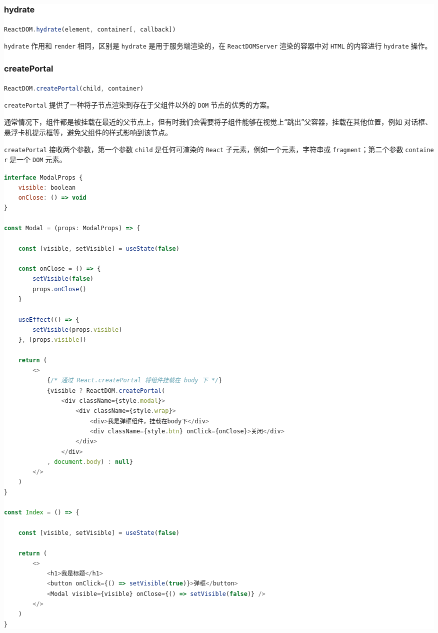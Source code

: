 ### hydrate
```js
ReactDOM.hydrate(element, container[, callback])
```

`hydrate` 作用和 `render` 相同，区别是 `hydrate` 是用于服务端渲染的，在 `ReactDOMServer` 渲染的容器中对 `HTML` 的内容进行 `hydrate` 操作。

### createPortal
```js
ReactDOM.createPortal(child, container)
```

`createPortal` 提供了一种将子节点渲染到存在于父组件以外的 `DOM` 节点的优秀的方案。

通常情况下，组件都是被挂载在最近的父节点上，但有时我们会需要将子组件能够在视觉上“跳出”父容器，挂载在其他位置，例如 对话框、悬浮卡机提示框等，避免父组件的样式影响到该节点。

`createPortal` 接收两个参数，第一个参数 `child` 是任何可渲染的 `React` 子元素，例如一个元素，字符串或 `fragment`；第二个参数 `container` 是一个 `DOM` 元素。

```js
interface ModalProps {
    visible: boolean
    onClose: () => void
}

const Modal = (props: ModalProps) => {

    const [visible, setVisible] = useState(false)

    const onClose = () => {
        setVisible(false)
        props.onClose()
    }

    useEffect(() => {
        setVisible(props.visible)
    }, [props.visible])

    return (
        <>
            {/* 通过 React.createPortal 将组件挂载在 body 下 */}
            {visible ? ReactDOM.createPortal(
                <div className={style.modal}>
                    <div className={style.wrap}>
                        <div>我是弹框组件，挂载在body下</div>
                        <div className={style.btn} onClick={onClose}>关闭</div>
                    </div>
                </div>
            , document.body) : null}
        </>
    )
}

const Index = () => {

    const [visible, setVisible] = useState(false)

    return (
        <>
            <h1>我是标题</h1>
            <button onClick={() => setVisible(true)}>弹框</button>
            <Modal visible={visible} onClose={() => setVisible(false)} />
        </>
    )
}
```